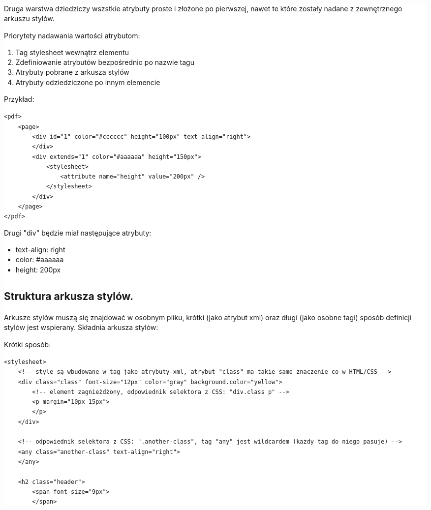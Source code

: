 Druga warstwa dziedziczy wszstkie atrybuty proste i złożone po pierwszej, nawet te które zostały nadane z zewnętrznego arkuszu stylów.

Priorytety nadawania wartości atrybutom:

1. Tag stylesheet wewnątrz elementu
2. Zdefiniowanie atrybutów bezpośrednio po nazwie tagu
3. Atrybuty pobrane z arkusza stylów
4. Atrybuty odziedziczone po innym elemencie

Przykład:

    <pdf>
        <page>
            <div id="1" color="#cccccc" height="100px" text-align="right">
            </div>
            <div extends="1" color="#aaaaaa" height="150px">
                <stylesheet>
                    <attribute name="height" value="200px" />
                </stylesheet>
            </div>
        </page>
    </pdf>

Drugi "div" będzie miał następujące atrybuty:

- text-align: right
- color: #aaaaaa
- height: 200px

<a name="stylesheet"></a>
Struktura arkusza stylów.
-------------------------

Arkusze stylów muszą się znajdować w osobnym pliku, krótki (jako atrybut xml) oraz długi (jako osobne tagi) sposób definicji stylów jest wspierany. Składnia arkusza stylów:

Krótki sposób:

    <stylesheet>
        <!-- style są wbudowane w tag jako atrybuty xml, atrybut "class" ma takie samo znaczenie co w HTML/CSS -->
        <div class="class" font-size="12px" color="gray" background.color="yellow">
            <!-- element zagnieżdżony, odpowiednik selektora z CSS: "div.class p" -->
            <p margin="10px 15px">
            </p>
        </div>

        <!-- odpowiednik selektora z CSS: ".another-class", tag "any" jest wildcardem (każdy tag do niego pasuje) -->
        <any class="another-class" text-align="right">
        </any>

        <h2 class="header">
            <span font-size="9px">
            </span>
            